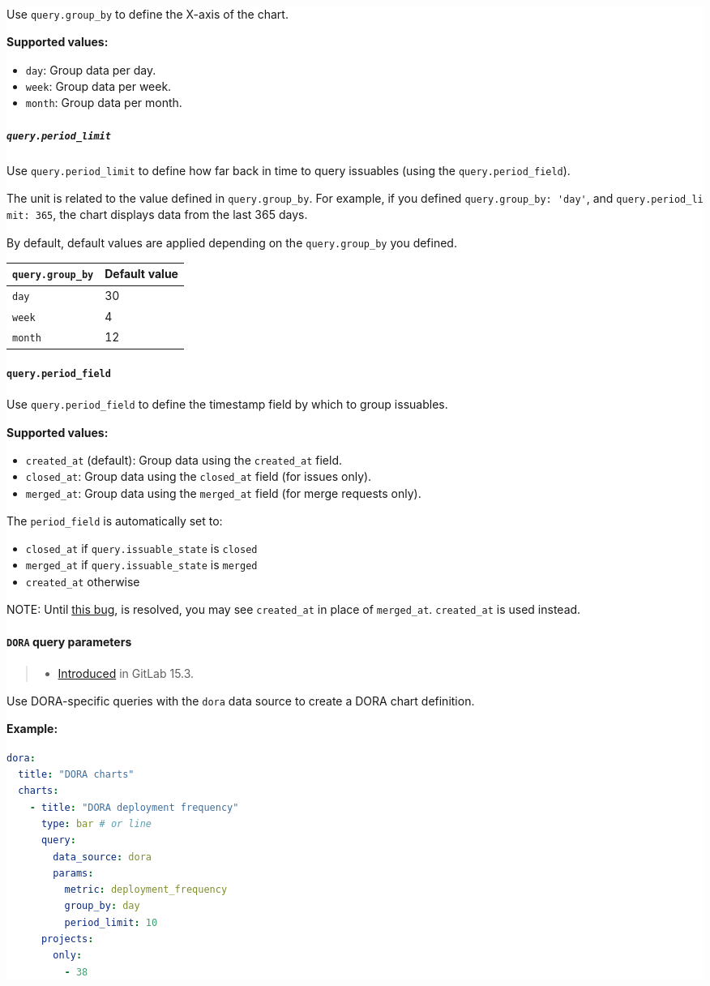 Use `query.group_by` to define the X-axis of the chart.

**Supported values:**

- `day`: Group data per day.
- `week`: Group data per week.
- `month`: Group data per month.

##### `query.period_limit`

Use `query.period_limit` to define how far back in time to query issuables (using the `query.period_field`).

The unit is related to the value defined in `query.group_by`. For example, if you
defined `query.group_by: 'day'`, and `query.period_limit: 365`, the chart displays data from the last 365 days.

By default, default values are applied depending on the `query.group_by`
you defined.

| `query.group_by` | Default value |
| ---------------- | ------------- |
| `day`            | 30            |
| `week`           | 4             |
| `month`          | 12            |

#### `query.period_field`

Use `query.period_field` to define the timestamp field by which to group issuables.

**Supported values:**

- `created_at` (default): Group data using the `created_at` field.
- `closed_at`: Group data using the `closed_at` field (for issues only).
- `merged_at`: Group data using the `merged_at` field (for merge requests only).

The `period_field` is automatically set to:

- `closed_at` if `query.issuable_state` is `closed`
- `merged_at` if `query.issuable_state` is `merged`
- `created_at` otherwise

NOTE:
Until [this bug](https://gitlab.com/gitlab-org/gitlab/-/issues/26911), is resolved,
you may see `created_at` in place of `merged_at`. `created_at` is used instead.

#### `DORA` query parameters

> - [Introduced](https://gitlab.com/gitlab-org/gitlab/-/issues/367248) in GitLab 15.3.

Use DORA-specific queries with the `dora` data source to create a DORA chart definition.

**Example:**

```yaml
dora:
  title: "DORA charts"
  charts:
    - title: "DORA deployment frequency"
      type: bar # or line
      query:
        data_source: dora
        params:
          metric: deployment_frequency
          group_by: day
          period_limit: 10
      projects:
        only:
          - 38
```